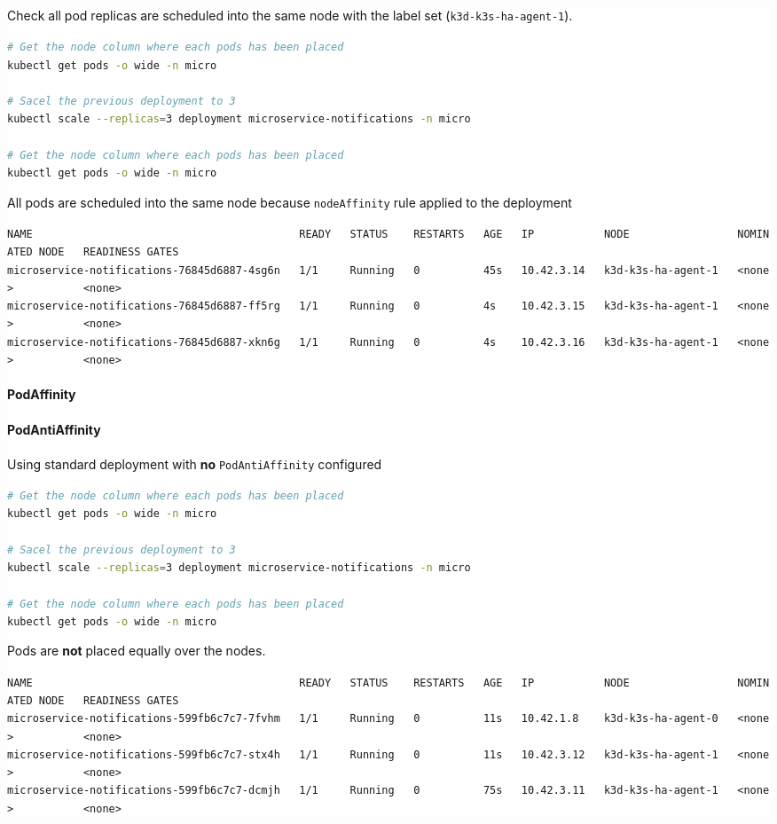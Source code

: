 Check all pod replicas are scheduled into the same node with the label set (`k3d-k3s-ha-agent-1`).

```bash
# Get the node column where each pods has been placed
kubectl get pods -o wide -n micro

# Sacel the previous deployment to 3
kubectl scale --replicas=3 deployment microservice-notifications -n micro

# Get the node column where each pods has been placed
kubectl get pods -o wide -n micro
```

All pods are scheduled into the same node because `nodeAffinity` rule applied to the deployment

```console
NAME                                          READY   STATUS    RESTARTS   AGE   IP           NODE                 NOMINATED NODE   READINESS GATES
microservice-notifications-76845d6887-4sg6n   1/1     Running   0          45s   10.42.3.14   k3d-k3s-ha-agent-1   <none>           <none>
microservice-notifications-76845d6887-ff5rg   1/1     Running   0          4s    10.42.3.15   k3d-k3s-ha-agent-1   <none>           <none>
microservice-notifications-76845d6887-xkn6g   1/1     Running   0          4s    10.42.3.16   k3d-k3s-ha-agent-1   <none>           <none>
```

#### PodAffinity

#### PodAntiAffinity

Using standard deployment with **no** `PodAntiAffinity` configured

```bash
# Get the node column where each pods has been placed
kubectl get pods -o wide -n micro

# Sacel the previous deployment to 3
kubectl scale --replicas=3 deployment microservice-notifications -n micro

# Get the node column where each pods has been placed
kubectl get pods -o wide -n micro
```

Pods are **not** placed equally over the nodes.

```console
NAME                                          READY   STATUS    RESTARTS   AGE   IP           NODE                 NOMINATED NODE   READINESS GATES
microservice-notifications-599fb6c7c7-7fvhm   1/1     Running   0          11s   10.42.1.8    k3d-k3s-ha-agent-0   <none>           <none>
microservice-notifications-599fb6c7c7-stx4h   1/1     Running   0          11s   10.42.3.12   k3d-k3s-ha-agent-1   <none>           <none>
microservice-notifications-599fb6c7c7-dcmjh   1/1     Running   0          75s   10.42.3.11   k3d-k3s-ha-agent-1   <none>           <none>
```
